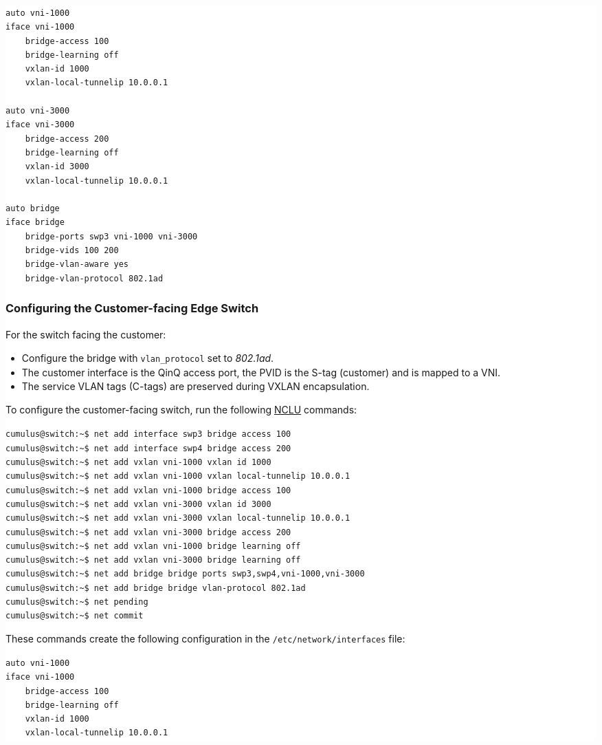     auto vni-1000
    iface vni-1000
        bridge-access 100
        bridge-learning off
        vxlan-id 1000
        vxlan-local-tunnelip 10.0.0.1
     
    auto vni-3000
    iface vni-3000
        bridge-access 200
        bridge-learning off
        vxlan-id 3000
        vxlan-local-tunnelip 10.0.0.1
        
    auto bridge
    iface bridge
        bridge-ports swp3 vni-1000 vni-3000
        bridge-vids 100 200
        bridge-vlan-aware yes
        bridge-vlan-protocol 802.1ad

### Configuring the Customer-facing Edge Switch

For the switch facing the customer:

- Configure the bridge with `vlan_protocol` set to *802.1ad*.
- The customer interface is the QinQ access port, the PVID is the
  S-tag (customer) and is mapped to a VNI.
- The service VLAN tags (C-tags) are preserved during VXLAN
  encapsulation.

To configure the customer-facing switch, run the following
[NCLU](/version/cumulus-linux-343/System-Configuration/Network-Command-Line-Utility-NCLU)
commands:

    cumulus@switch:~$ net add interface swp3 bridge access 100
    cumulus@switch:~$ net add interface swp4 bridge access 200
    cumulus@switch:~$ net add vxlan vni-1000 vxlan id 1000
    cumulus@switch:~$ net add vxlan vni-1000 vxlan local-tunnelip 10.0.0.1
    cumulus@switch:~$ net add vxlan vni-1000 bridge access 100
    cumulus@switch:~$ net add vxlan vni-3000 vxlan id 3000
    cumulus@switch:~$ net add vxlan vni-3000 vxlan local-tunnelip 10.0.0.1
    cumulus@switch:~$ net add vxlan vni-3000 bridge access 200
    cumulus@switch:~$ net add vxlan vni-1000 bridge learning off
    cumulus@switch:~$ net add vxlan vni-3000 bridge learning off
    cumulus@switch:~$ net add bridge bridge ports swp3,swp4,vni-1000,vni-3000
    cumulus@switch:~$ net add bridge bridge vlan-protocol 802.1ad
    cumulus@switch:~$ net pending
    cumulus@switch:~$ net commit

These commands create the following configuration in the
`/etc/network/interfaces` file:

    auto vni-1000
    iface vni-1000
        bridge-access 100
        bridge-learning off
        vxlan-id 1000
        vxlan-local-tunnelip 10.0.0.1
        